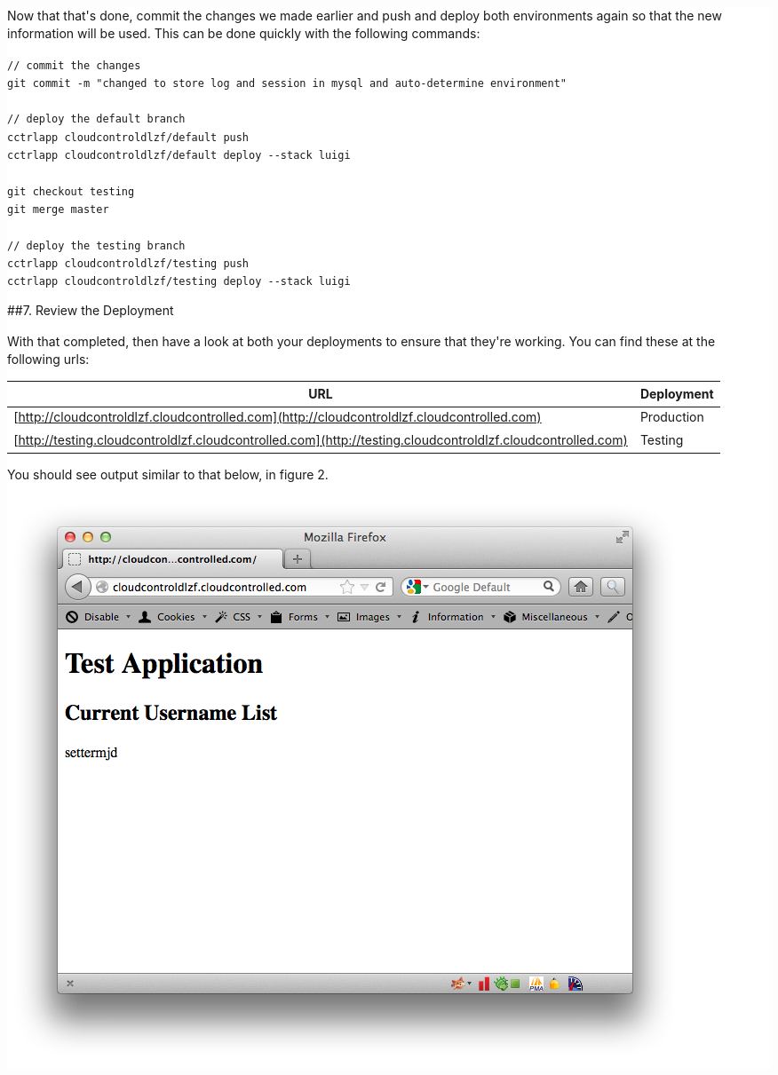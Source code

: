 Now that that's done, commit the changes we made earlier and push and deploy both environments again so that the new information will be used. This can be done quickly with the following commands:

    // commit the changes
    git commit -m "changed to store log and session in mysql and auto-determine environment"

    // deploy the default branch
    cctrlapp cloudcontroldlzf/default push    
    cctrlapp cloudcontroldlzf/default deploy --stack luigi
    
    git checkout testing
    git merge master
    
    // deploy the testing branch
    cctrlapp cloudcontroldlzf/testing push    
    cctrlapp cloudcontroldlzf/testing deploy --stack luigi

##7. Review the Deployment

With that completed, then have a look at both your deployments to ensure that they're working. You can find these at the following urls:

| URL | Deployment |
| ------ | ------ |
|  [http://cloudcontroldlzf.cloudcontrolled.com](http://cloudcontroldlzf.cloudcontrolled.com)  |  Production  |
|  [http://testing.cloudcontroldlzf.cloudcontrolled.com](http://testing.cloudcontroldlzf.cloudcontrolled.com)  |  Testing  |

You should see output similar to that below, in figure 2.

![Successful Deployment](images/zf-deployed.png)
